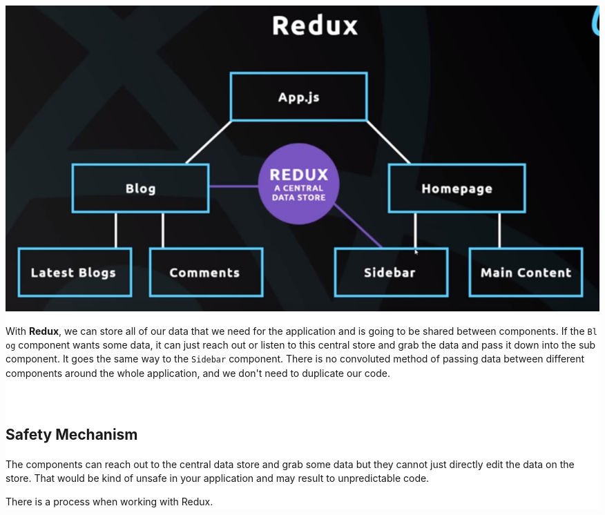 ![with redux](./files/structure-with-redux.png)

With **Redux**, we can store all of our data that we need for the application and is going to be shared between components. If the ``Blog`` component wants some data, it can just reach out or listen to this central store and grab the data and pass it down into the sub component. It goes the same way to the ``Sidebar`` component. There is no convoluted method of passing data between different components around the whole application, and we don't need to duplicate our code.

<br>

## Safety Mechanism

The components can reach out to the central data store and grab some data but they cannot just directly edit the data on the store. That would be kind of unsafe in your application and may result to unpredictable code.

There is a process when working with Redux.
